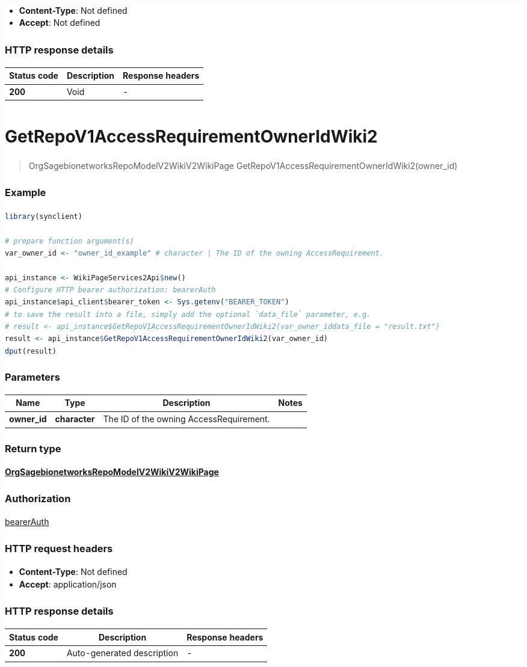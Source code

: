  - **Content-Type**: Not defined
 - **Accept**: Not defined

### HTTP response details
| Status code | Description | Response headers |
|-------------|-------------|------------------|
| **200** | Void |  -  |

# **GetRepoV1AccessRequirementOwnerIdWiki2**
> OrgSagebionetworksRepoModelV2WikiV2WikiPage GetRepoV1AccessRequirementOwnerIdWiki2(owner_id)



### Example
```R
library(synclient)

# prepare function argument(s)
var_owner_id <- "owner_id_example" # character | The ID of the owning AccessRequirement.

api_instance <- WikiPageServices2Api$new()
# Configure HTTP bearer authorization: bearerAuth
api_instance$api_client$bearer_token <- Sys.getenv("BEARER_TOKEN")
# to save the result into a file, simply add the optional `data_file` parameter, e.g.
# result <- api_instance$GetRepoV1AccessRequirementOwnerIdWiki2(var_owner_iddata_file = "result.txt")
result <- api_instance$GetRepoV1AccessRequirementOwnerIdWiki2(var_owner_id)
dput(result)
```

### Parameters

Name | Type | Description  | Notes
------------- | ------------- | ------------- | -------------
 **owner_id** | **character**| The ID of the owning AccessRequirement. | 

### Return type

[**OrgSagebionetworksRepoModelV2WikiV2WikiPage**](org.sagebionetworks.repo.model.v2.wiki.V2WikiPage.md)

### Authorization

[bearerAuth](../README.md#bearerAuth)

### HTTP request headers

 - **Content-Type**: Not defined
 - **Accept**: application/json

### HTTP response details
| Status code | Description | Response headers |
|-------------|-------------|------------------|
| **200** | Auto-generated description |  -  |
